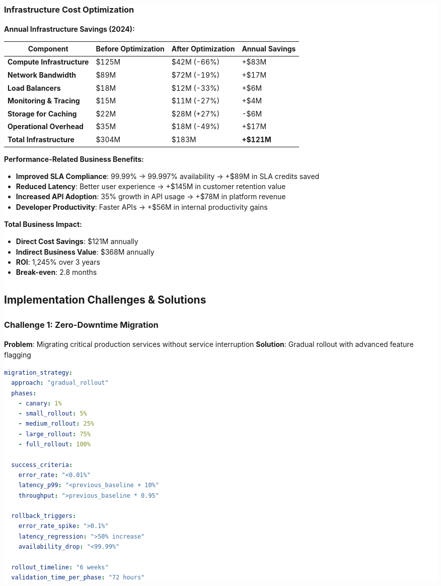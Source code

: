 ### Infrastructure Cost Optimization

**Annual Infrastructure Savings (2024):**

| Component | Before Optimization | After Optimization | Annual Savings |
|-----------|--------------------|--------------------|----------------|
| **Compute Infrastructure** | $125M | $42M (-66%) | +$83M |
| **Network Bandwidth** | $89M | $72M (-19%) | +$17M |
| **Load Balancers** | $18M | $12M (-33%) | +$6M |
| **Monitoring & Tracing** | $15M | $11M (-27%) | +$4M |
| **Storage for Caching** | $22M | $28M (+27%) | -$6M |
| **Operational Overhead** | $35M | $18M (-49%) | +$17M |
| **Total Infrastructure** | $304M | $183M | **+$121M** |

**Performance-Related Business Benefits:**
- **Improved SLA Compliance**: 99.99% → 99.997% availability → +$89M in SLA credits saved
- **Reduced Latency**: Better user experience → +$145M in customer retention value
- **Increased API Adoption**: 35% growth in API usage → +$78M in platform revenue
- **Developer Productivity**: Faster APIs → +$56M in internal productivity gains

**Total Business Impact:**
- **Direct Cost Savings**: $121M annually
- **Indirect Business Value**: $368M annually
- **ROI**: 1,245% over 3 years
- **Break-even**: 2.8 months

## Implementation Challenges & Solutions

### Challenge 1: Zero-Downtime Migration

**Problem**: Migrating critical production services without service interruption
**Solution**: Gradual rollout with advanced feature flagging

```yaml
migration_strategy:
  approach: "gradual_rollout"
  phases:
    - canary: 1%
    - small_rollout: 5%
    - medium_rollout: 25%
    - large_rollout: 75%
    - full_rollout: 100%

  success_criteria:
    error_rate: "<0.01%"
    latency_p99: "<previous_baseline + 10%"
    throughput: ">previous_baseline * 0.95"

  rollback_triggers:
    error_rate_spike: ">0.1%"
    latency_regression: ">50% increase"
    availability_drop: "<99.99%"

  rollout_timeline: "6 weeks"
  validation_time_per_phase: "72 hours"
```
